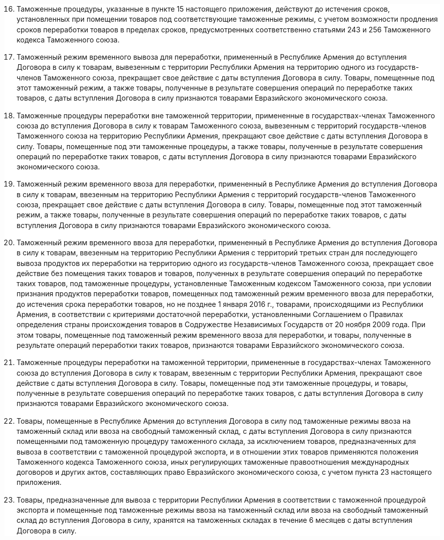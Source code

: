 16. Таможенные процедуры, указанные в пункте 15 настоящего приложения, действуют до истечения сроков, установленных при помещении товаров под соответствующие таможенные режимы, с учетом возможности продления сроков переработки товаров в пределах сроков, предусмотренных соответственно статьями 243 и 256 Таможенного кодекса Таможенного союза.

17. Таможенный режим временного вывоза для переработки, примененный в Республике Армения до вступления Договора в силу к товарам, вывезенным с территории Республики Армения на территорию одного из государств-членов Таможенного союза, прекращает свое действие с даты вступления Договора в силу. Товары, помещенные под этот таможенный режим, а также товары, полученные в результате совершения операций по переработке таких товаров, с даты вступления Договора в силу признаются товарами Евразийского экономического союза.

18. Таможенные процедуры переработки вне таможенной территории, примененные в государствах-членах Таможенного союза до вступления Договора в силу к товарам Таможенного союза, вывезенным с территорий государств-членов Таможенного союза на территорию Республики Армения, прекращают свое действие с даты вступления Договора в силу. Товары, помещенные под эти таможенные процедуры, а также товары, полученные в результате совершения операций по переработке таких товаров, с даты вступления Договора в силу признаются товарами Евразийского экономического союза.

19. Таможенный режим временного ввоза для переработки, примененный в Республике Армения до вступления Договора в силу к товарам, ввезенным на территорию Республики Армения с территорий государств-членов Таможенного союза, прекращает свое действие с даты вступления Договора в силу. Товары, помещенные под этот таможенный режим, а также товары, полученные в результате совершения операций по переработке таких товаров, с даты вступления Договора в силу признаются товарами Евразийского экономического союза.

20. Таможенный режим временного ввоза для переработки, примененный в Республике Армения до вступления Договора в силу к товарам, ввезенным на территорию Республики Армения с территорий третьих стран для последующего вывоза продуктов их переработки на территорию одного из государств-членов Таможенного союза, прекращает свое действие без помещения таких товаров и товаров, полученных в результате совершения операций по переработке таких товаров, под таможенные процедуры, установленные Таможенным кодексом Таможенного союза, при условии признания продуктов переработки товаров, помещенных под таможенный режим временного ввоза для переработки, до истечения срока переработки товаров, но не позднее 1 января 2016 г., товарами, происходящими из Республики Армения, в соответствии с критериями достаточной переработки, установленными Соглашением о Правилах определения страны происхождения товаров в Содружестве Независимых Государств от 20 ноября 2009 года. При этом товары, помещенные под таможенный режим временного ввоза для переработки, и товары, полученные в результате операций переработки таких товаров, признаются товарами Евразийского экономического союза.

21. Таможенные процедуры переработки на таможенной территории, примененные в государствах-членах Таможенного союза до вступления Договора в силу к товарам, ввезенным с территории Республики Армения, прекращают свое действие с даты вступления Договора в силу. Товары, помещенные под эти таможенные процедуры, и товары, полученные в результате совершения операций по переработке таких товаров, с даты вступления Договора в силу признаются товарами Евразийского экономического союза.

22. Товары, помещенные в Республике Армения до вступления Договора в силу под таможенные режимы ввоза на таможенный склад или ввоза на свободный таможенный склад, с даты вступления Договора в силу признаются помещенными под таможенную процедуру таможенного склада, за исключением товаров, предназначенных для вывоза в соответствии с таможенной процедурой экспорта, и в отношении этих товаров применяются положения Таможенного кодекса Таможенного союза, иных регулирующих таможенные правоотношения международных договоров и других актов, составляющих право Евразийского экономического союза, с учетом пункта 23 настоящего приложения.

23. Товары, предназначенные для вывоза с территории Республики Армения в соответствии с таможенной процедурой экспорта и помещенные под таможенные режимы ввоза на таможенный склад или ввоза на свободный таможенный склад до вступления Договора в силу, хранятся на таможенных складах в течение 6 месяцев с даты вступления Договора в силу.
